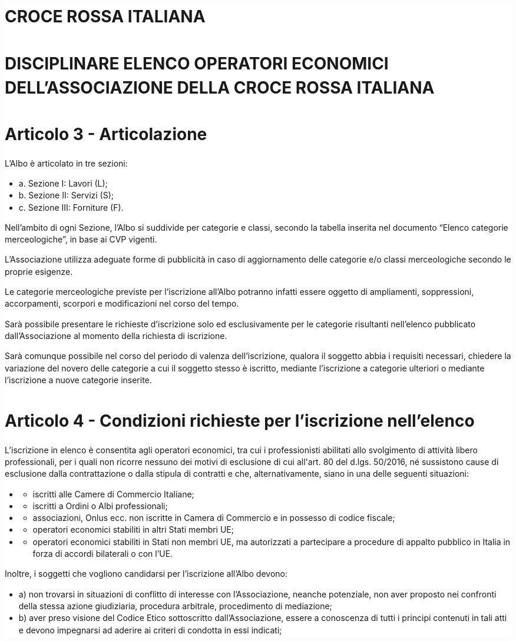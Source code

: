 # CROCE ROSSA ITALIANA

# DISCIPLINARE ELENCO OPERATORI ECONOMICI DELL’ASSOCIAZIONE DELLA CROCE ROSSA ITALIANA

# Articolo 3 - Articolazione

L’Albo è articolato in tre sezioni:

- a. Sezione I: Lavori (L);
- b. Sezione II: Servizi (S);
- c. Sezione III: Forniture (F).

Nell’ambito di ogni Sezione, l’Albo si suddivide per categorie e classi, secondo la tabella inserita nel documento “Elenco categorie merceologiche”, in base ai CVP vigenti.

L’Associazione utilizza adeguate forme di pubblicità in caso di aggiornamento delle categorie e/o classi merceologiche secondo le proprie esigenze.

Le categorie merceologiche previste per l’iscrizione all’Albo potranno infatti essere oggetto di ampliamenti, soppressioni, accorpamenti, scorpori e modificazioni nel corso del tempo.

Sarà possibile presentare le richieste d’iscrizione solo ed esclusivamente per le categorie risultanti nell’elenco pubblicato dall’Associazione al momento della richiesta di iscrizione.

Sarà comunque possibile nel corso del periodo di valenza dell’iscrizione, qualora il soggetto abbia i requisiti necessari, chiedere la variazione del novero delle categorie a cui il soggetto stesso è iscritto, mediante l’iscrizione a categorie ulteriori o mediante l’iscrizione a nuove categorie inserite.

# Articolo 4 - Condizioni richieste per l’iscrizione nell’elenco

L’iscrizione in elenco è consentita agli operatori economici, tra cui i professionisti abilitati allo svolgimento di attività libero professionali, per i quali non ricorre nessuno dei motivi di esclusione di cui all'art. 80 del d.lgs. 50/2016, né sussistono cause di esclusione dalla contrattazione o dalla stipula di contratti e che, alternativamente, siano in una delle seguenti situazioni:

- - iscritti alle Camere di Commercio Italiane;
- - iscritti a Ordini o Albi professionali;
- - associazioni, Onlus ecc. non iscritte in Camera di Commercio e in possesso di codice fiscale;
- - operatori economici stabiliti in altri Stati membri UE;
- - operatori economici stabiliti in Stati non membri UE, ma autorizzati a partecipare a procedure di appalto pubblico in Italia in forza di accordi bilaterali o con l’UE.

Inoltre, i soggetti che vogliono candidarsi per l’iscrizione all’Albo devono:

- a) non trovarsi in situazioni di conflitto di interesse con l’Associazione, neanche potenziale, non aver proposto nei confronti della stessa azione giudiziaria, procedura arbitrale, procedimento di mediazione;
- b) aver preso visione del Codice Etico sottoscritto dall’Associazione, essere a conoscenza di tutti i principi contenuti in tali atti e devono impegnarsi ad aderire ai criteri di condotta in essi indicati;
